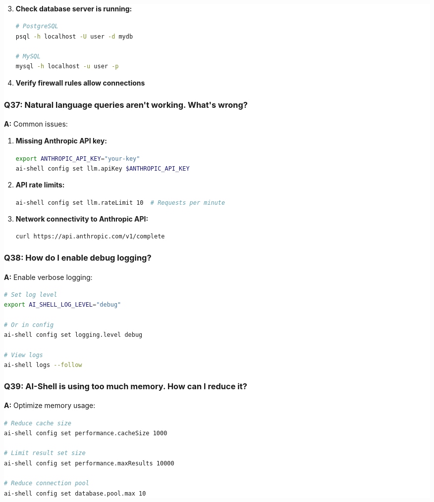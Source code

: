3. **Check database server is running:**
   ```bash
   # PostgreSQL
   psql -h localhost -U user -d mydb

   # MySQL
   mysql -h localhost -u user -p
   ```

4. **Verify firewall rules allow connections**

### Q37: Natural language queries aren't working. What's wrong?

**A:** Common issues:

1. **Missing Anthropic API key:**
   ```bash
   export ANTHROPIC_API_KEY="your-key"
   ai-shell config set llm.apiKey $ANTHROPIC_API_KEY
   ```

2. **API rate limits:**
   ```bash
   ai-shell config set llm.rateLimit 10  # Requests per minute
   ```

3. **Network connectivity to Anthropic API:**
   ```bash
   curl https://api.anthropic.com/v1/complete
   ```

### Q38: How do I enable debug logging?

**A:** Enable verbose logging:

```bash
# Set log level
export AI_SHELL_LOG_LEVEL="debug"

# Or in config
ai-shell config set logging.level debug

# View logs
ai-shell logs --follow
```

### Q39: AI-Shell is using too much memory. How can I reduce it?

**A:** Optimize memory usage:

```bash
# Reduce cache size
ai-shell config set performance.cacheSize 1000

# Limit result set size
ai-shell config set performance.maxResults 10000

# Reduce connection pool
ai-shell config set database.pool.max 10
```
